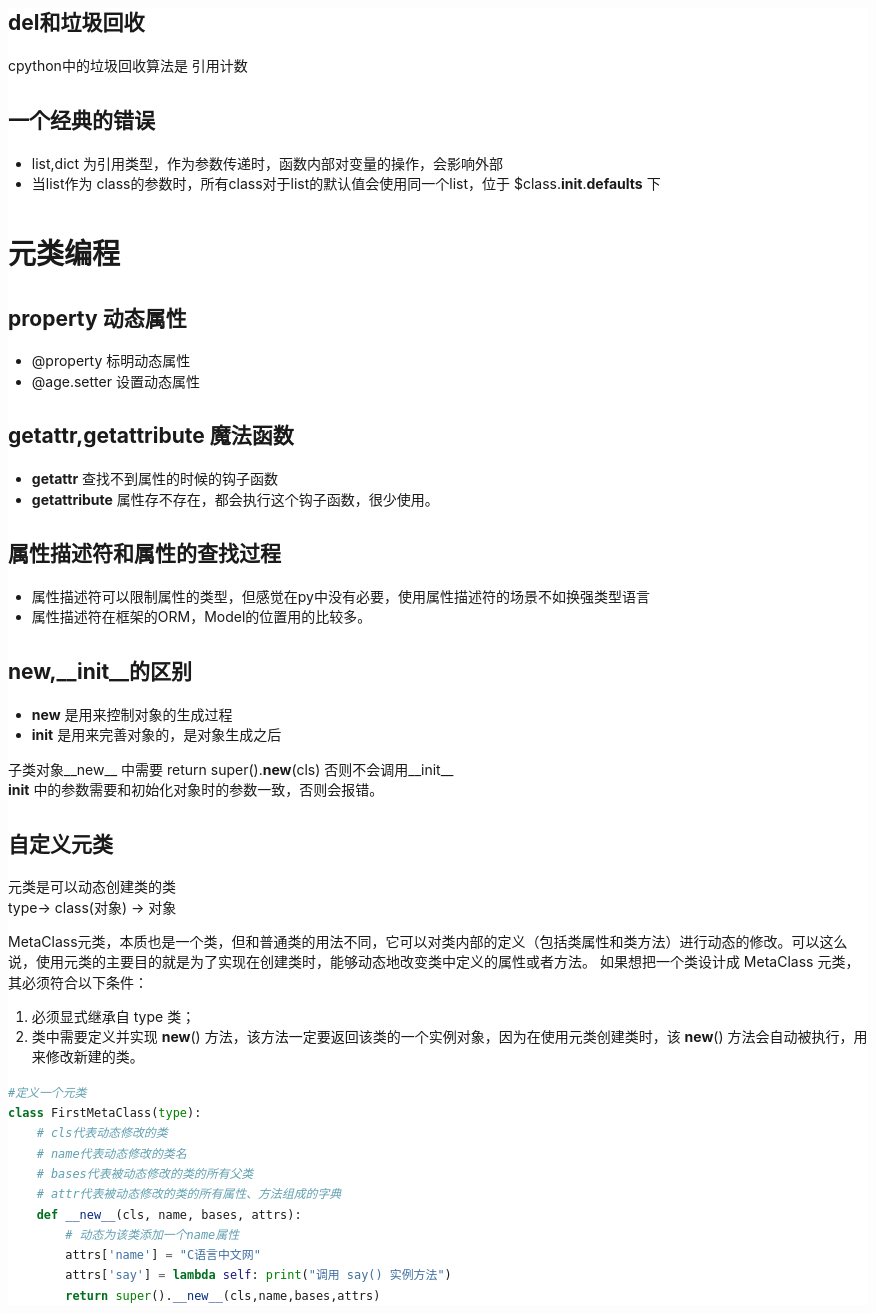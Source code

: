 ## del和垃圾回收
cpython中的垃圾回收算法是 引用计数

## 一个经典的错误
* list,dict 为引用类型，作为参数传递时，函数内部对变量的操作，会影响外部
* 当list作为 class的参数时，所有class对于list的默认值会使用同一个list，位于 $class.__init__.__defaults__ 下





# 元类编程
## property 动态属性
* @property 标明动态属性
* @age.setter 设置动态属性

## __getattr__,__getattribute__ 魔法函数
*  __getattr__ 查找不到属性的时候的钩子函数
* __getattribute__  属性存不存在，都会执行这个钩子函数，很少使用。

## 属性描述符和属性的查找过程
* 属性描述符可以限制属性的类型，但感觉在py中没有必要，使用属性描述符的场景不如换强类型语言
* 属性描述符在框架的ORM，Model的位置用的比较多。

## __new__,__init__的区别
* __new__ 是用来控制对象的生成过程
* __init__ 是用来完善对象的，是对象生成之后

子类对象__new__ 中需要 return super().__new__(cls) 否则不会调用__init__   
__init__ 中的参数需要和初始化对象时的参数一致，否则会报错。


## 自定义元类
元类是可以动态创建类的类  
type-> class(对象) -> 对象    

MetaClass元类，本质也是一个类，但和普通类的用法不同，它可以对类内部的定义（包括类属性和类方法）进行动态的修改。可以这么说，使用元类的主要目的就是为了实现在创建类时，能够动态地改变类中定义的属性或者方法。
如果想把一个类设计成 MetaClass 元类，其必须符合以下条件：  
1. 必须显式继承自 type 类；
2. 类中需要定义并实现 __new__() 方法，该方法一定要返回该类的一个实例对象，因为在使用元类创建类时，该 __new__() 方法会自动被执行，用来修改新建的类。

```python
#定义一个元类
class FirstMetaClass(type):
    # cls代表动态修改的类
    # name代表动态修改的类名
    # bases代表被动态修改的类的所有父类
    # attr代表被动态修改的类的所有属性、方法组成的字典
    def __new__(cls, name, bases, attrs):
        # 动态为该类添加一个name属性
        attrs['name'] = "C语言中文网"
        attrs['say'] = lambda self: print("调用 say() 实例方法")
        return super().__new__(cls,name,bases,attrs)
```
